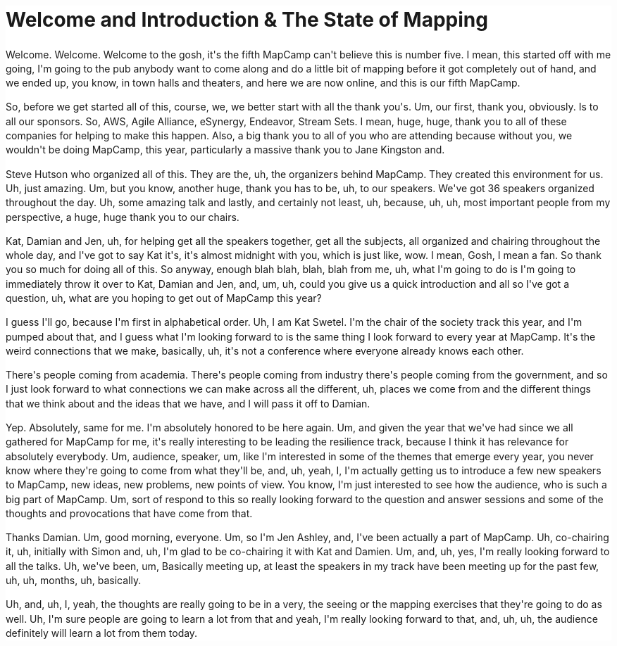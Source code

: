 # Welcome and Introduction &amp; The State of Mapping

Welcome. Welcome. Welcome to the gosh, it's the fifth MapCamp can't believe this is number five. I mean, this started off with me going, I'm going to the pub anybody want to come along and do a little bit of mapping before it got completely out of hand, and we ended up, you know, in town halls and theaters, and here we are now online, and this is our fifth MapCamp.

So, before we get started all of this, course, we, we better start with all the thank you's. Um, our first, thank you, obviously. Is to all our sponsors. So, AWS, Agile Alliance, eSynergy, Endeavor, Stream Sets. I mean, huge, huge, thank you to all of these companies for helping to make this happen. Also, a big thank you to all of you who are attending because without you, we wouldn't be doing MapCamp, this year, particularly a massive thank you to Jane Kingston and.

Steve Hutson who organized all of this. They are the, uh, the organizers behind MapCamp. They created this environment for us. Uh, just amazing. Um, but you know, another huge, thank you has to be, uh, to our speakers. We've got 36 speakers organized throughout the day. Uh, some amazing talk and lastly, and certainly not least, uh, because, uh, uh, most important people from my perspective, a huge, huge thank you to our chairs.

Kat, Damian and Jen, uh, for helping get all the speakers together, get all the subjects, all organized and chairing throughout the whole day, and I've got to say Kat it's, it's almost midnight with you, which is just like, wow. I mean, Gosh, I mean a fan. So thank you so much for doing all of this. So anyway, enough blah blah, blah, blah from me, uh, what I'm going to do is I'm going to immediately throw it over to Kat, Damian and Jen, and, um, uh, could you give us a quick introduction and all so I've got a question, uh, what are you hoping to get out of MapCamp this year?

I guess I'll go, because I'm first in alphabetical order. Uh, I am Kat Swetel. I'm the chair of the society track this year, and I'm pumped about that, and I guess what I'm looking forward to is the same thing I look forward to every year at MapCamp. It's the weird connections that we make, basically, uh, it's not a conference where everyone already knows each other.

There's people coming from academia. There's people coming from industry there's people coming from the government, and so I just look forward to what connections we can make across all the different, uh, places we come from and the different things that we think about and the ideas that we have, and I will pass it off to Damian.

Yep. Absolutely, same for me. I'm absolutely honored to be here again. Um, and given the year that we've had since we all gathered for MapCamp for me, it's really interesting to be leading the resilience track, because I think it has relevance for absolutely everybody. Um, audience, speaker, um, like I'm interested in some of the themes that emerge every year, you never know where they're going to come from what they'll be, and, uh, yeah, I, I'm actually getting us to introduce a few new speakers to MapCamp, new ideas, new problems, new points of view. You know, I'm just interested to see how the audience, who is such a big part of MapCamp. Um, sort of respond to this so really looking forward to the question and answer sessions and some of the thoughts and provocations that have come from that.

Thanks Damian. Um, good morning, everyone. Um, so I'm Jen Ashley, and, I've been actually a part of MapCamp. Uh, co-chairing it, uh, initially with Simon and, uh, I'm glad to be co-chairing it with Kat and Damien. Um, and, uh, yes, I'm really looking forward to all the talks. Uh, we've been, um, Basically meeting up, at least the speakers in my track have been meeting up for the past few, uh, uh, months, uh, basically.

Uh, and, uh, I, yeah, the thoughts are really going to be in a very, the seeing or the mapping exercises that they're going to do as well. Uh, I'm sure people are going to learn a lot from that and yeah, I'm really looking forward to that, and, uh, uh, the audience definitely will learn a lot from them today.
